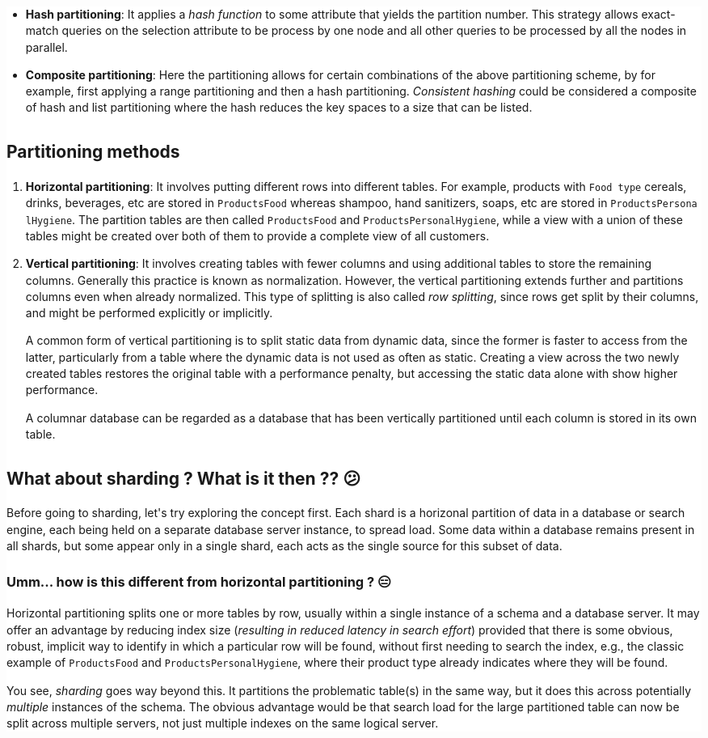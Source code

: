 - **Hash partitioning**: It applies a *hash function* to some attribute that yields the partition number. This strategy allows exact-match queries on the selection attribute to be process by one node and all other queries to be processed by all the nodes in parallel.

-  **Composite partitioning**: Here the partitioning allows for certain combinations of the above partitioning scheme, by for example, first applying a range partitioning and then a hash partitioning.
  *Consistent hashing* could be considered a composite of hash and list partitioning where the hash reduces the key spaces to a size that can be listed.

## Partitioning methods

1. **Horizontal partitioning**: It involves putting different rows into different tables. For example, products with `Food type` cereals, drinks, beverages, etc are stored in `ProductsFood` whereas shampoo, hand sanitizers, soaps, etc are stored in `ProductsPersonalHygiene`. The partition tables are then called `ProductsFood` and `ProductsPersonalHygiene`, while a view with a union of these tables might be created over both of them to provide a complete view of all customers.

2. **Vertical partitioning**: It involves creating tables with fewer columns and using additional tables to store the remaining columns. Generally this practice is known as normalization. However, the vertical partitioning extends further and partitions columns even when already normalized. This type of splitting is also called *row splitting*, since rows get split by their columns, and might be performed explicitly or implicitly.

   A common form of vertical partitioning is to split static data from dynamic data, since the former is faster to access from the latter, particularly from a table where the dynamic data is not used as often as static. Creating a view across the two newly created tables restores the original table with a performance penalty, but accessing the static data alone with show higher performance.

   A columnar database can be regarded as a database that has been vertically partitioned until each column is stored in its own table.

## What about sharding ? What is it then ?? 😕

Before going to sharding, let's try exploring the concept first. Each shard is a horizonal partition of data in a database or search engine, each being held on a separate database server instance, to spread load. Some data within a database remains present in all shards, but some appear only in a single shard, each acts as the single source for this subset of data.

### Umm... how is this different from horizontal partitioning ? 😑

Horizontal partitioning splits one or more tables by row, usually within a single instance of a schema and a database server. It may offer an advantage by reducing index size (*resulting in reduced latency in search effort*) provided that there is some obvious, robust, implicit way to identify in which a particular row will be found, without first needing to search the index, e.g., the classic example of `ProductsFood` and `ProductsPersonalHygiene`, where their product type already indicates where they will be found.

You see, *sharding* goes way beyond this. It partitions the problematic table(s) in the same way, but it does this across potentially *multiple* instances of the schema. The obvious advantage would be that search load for the large partitioned table can now be split across multiple servers, not just multiple indexes on the same logical server.
